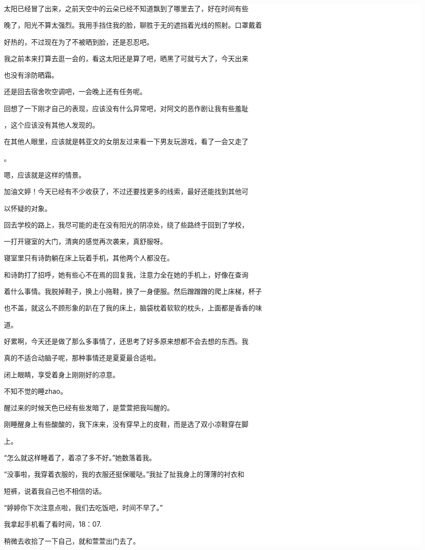 太阳已经冒了出来，之前天空中的云朵已经不知道飘到了哪里去了，好在时间有些

晚了，阳光不算太强烈。我用手挡住我的脸，聊胜于无的遮挡着光线的照射。口罩戴着

好热的，不过现在为了不被晒到脸，还是忍忍吧。

我之前本来打算去逛一会的，看这太阳还是算了吧，晒黑了可就亏大了，今天出来

也没有涂防晒霜。

还是回去宿舍吹空调吧，一会晚上还有任务呢。

回想了一下刚才自己的表现，应该没有什么异常吧，对阿文的恶作剧让我有些羞耻

，这个应该没有其他人发现的。

在其他人眼里，应该就是韩亚文的女朋友过来看一下男友玩游戏，看了一会又走了

。

嗯，应该就是这样的情景。

加油文婷！今天已经有不少收获了，不过还要找更多的线索，最好还能找到其他可

以怀疑的对象。

回去学校的路上，我尽可能的走在没有阳光的阴凉处，绕了些路终于回到了学校，

一打开寝室的大门，清爽的感觉再次袭来，真舒服呀。

寝室里只有诗韵躺在床上玩着手机，其他两个人都没在。

和诗韵打了招呼，她有些心不在焉的回复我，注意力全在她的手机上，好像在查询

着什么事情。我脱掉鞋子，换上小拖鞋，换了一身便服。然后蹭蹭蹭的爬上床梯，杯子

也不盖，就这么不顾形象的趴在了我的床上，脑袋枕着软软的枕头，上面都是香香的味

道。

好累啊，今天还是做了那么多事情了，还思考了好多原来想都不会去想的东西。我

真的不适合动脑子呢，那种事情还是夏夏最合适啦。

闭上眼睛，享受着身上刚刚好的凉意。

不知不觉的睡zhao。

醒过来的时候天色已经有些发暗了，是萱萱把我叫醒的。

刚睡醒身上有些酸酸的，我下床来，没有穿早上的皮鞋，而是选了双小凉鞋穿在脚

上。

“怎么就这样睡着了，着凉了多不好。”她数落着我。

“没事啦，我穿着衣服的，我的衣服还挺保暖哒。”我扯了扯我身上的薄薄的衬衣和

短裤，说着我自己也不相信的话。

“婷婷你下次注意点啦，我们去吃饭吧，时间不早了。”

我拿起手机看了看时间，18：07.

稍微去收拾了一下自己，就和萱萱出门去了。
